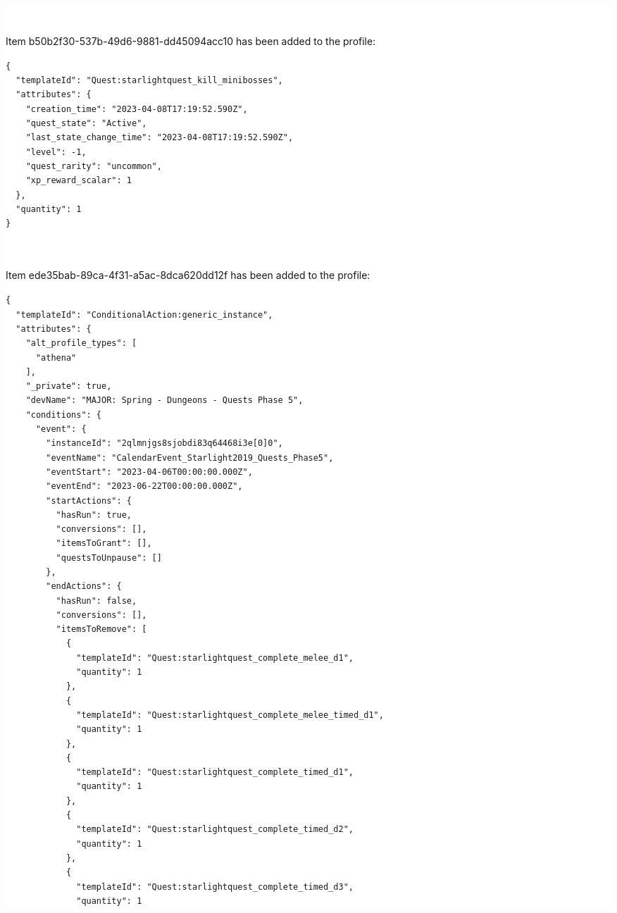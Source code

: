 <br><br>
Item b50b2f30-537b-49d6-9881-dd45094acc10 has been added to the profile:

```
{
  "templateId": "Quest:starlightquest_kill_minibosses",
  "attributes": {
    "creation_time": "2023-04-08T17:19:52.590Z",
    "quest_state": "Active",
    "last_state_change_time": "2023-04-08T17:19:52.590Z",
    "level": -1,
    "quest_rarity": "uncommon",
    "xp_reward_scalar": 1
  },
  "quantity": 1
}
```

<br><br>
Item ede35bab-89ca-4f31-a5ac-8dca620dd12f has been added to the profile:

```
{
  "templateId": "ConditionalAction:generic_instance",
  "attributes": {
    "alt_profile_types": [
      "athena"
    ],
    "_private": true,
    "devName": "MAJOR: Spring - Dungeons - Quests Phase 5",
    "conditions": {
      "event": {
        "instanceId": "2qlmnjgs8sjobdi83q64468i3e[0]0",
        "eventName": "CalendarEvent_Starlight2019_Quests_Phase5",
        "eventStart": "2023-04-06T00:00:00.000Z",
        "eventEnd": "2023-06-22T00:00:00.000Z",
        "startActions": {
          "hasRun": true,
          "conversions": [],
          "itemsToGrant": [],
          "questsToUnpause": []
        },
        "endActions": {
          "hasRun": false,
          "conversions": [],
          "itemsToRemove": [
            {
              "templateId": "Quest:starlightquest_complete_melee_d1",
              "quantity": 1
            },
            {
              "templateId": "Quest:starlightquest_complete_melee_timed_d1",
              "quantity": 1
            },
            {
              "templateId": "Quest:starlightquest_complete_timed_d1",
              "quantity": 1
            },
            {
              "templateId": "Quest:starlightquest_complete_timed_d2",
              "quantity": 1
            },
            {
              "templateId": "Quest:starlightquest_complete_timed_d3",
              "quantity": 1
```
